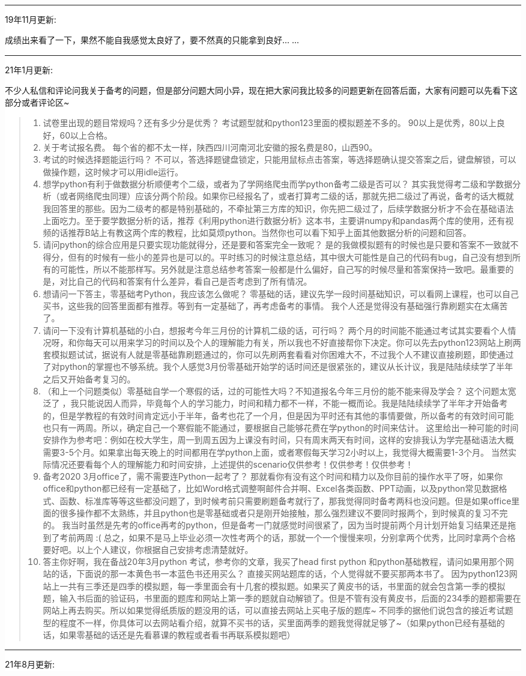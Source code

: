 
___
19年11月更新:

成绩出来看了一下，果然不能自我感觉太良好了，要不然真的只能拿到良好... ...
___

 
21年1月更新:

不少人私信和评论问我关于备考的问题，但是部分问题大同小异，现在把大家问我比较多的问题更新在回答后面，大家有问题可以先看下这部分或者评论区~


> 1. 试卷里出现的题目常规吗？还有多少分是优秀？
考试题型就和python123里面的模拟题差不多的。
90以上是优秀，80以上良好，60以上合格。
> 2. 关于考试报名费。
每个省的都不太一样，陕西四川河南河北安徽的报名费是80，山西90。
> 3. 考试的时候选择题能运行吗？
不可以，答选择题键盘锁定，只能用鼠标点击答案，等选择题确认提交答案之后，键盘解锁，可以做操作题，这时候才可以用idle运行。
>4. 想学python有利于做数据分析顺便考个二级，或者为了学网络爬虫而学python备考二级是否可以？
其实我觉得考二级和学数据分析（或者网络爬虫同理）应该分两个阶段。如果你已经报名了，或者打算考二级的话，那就先把二级过了再说，备考的话大概就我回答里的那些。因为二级考的都是特别基础的，不牵扯第三方库的知识，你先把二级过了，后续学数据分析才不会在基础语法上面吃力。至于要学数据分析的话，推荐《利用python进行数据分析》这本书，主要讲numpy和pandas两个库的使用，还有视频的话推荐B站上有教这两个库的教程，比如莫烦python。当然你也可以看下知乎上面其他数据分析的问题和回答。
> 5. 请问python的综合应用是只要实现功能就得分，还是要和答案完全一致呢？
是的我做模拟题有的时候也是只要和答案不一致就不得分，但有的时候有一些小的差异也是可以的。平时练习的时候注意总结，其中很大可能性是自己的代码有bug，自己没有想到所有的可能性，所以不能那样写。另外就是注意总结参考答案一般都是什么偏好，自己写的时候尽量和答案保持一致吧。最重要的是，对比自己的代码和答案有什么差异，看自己是否考虑到了所有情况。
> 6. 想请问一下答主，零基础考Python，我应该怎么做呢？
零基础的话，建议先学一段时间基础知识，可以看网上课程，也可以自己买书，这些我的回答里面都有推荐。等到有一定基础了，再考虑备考的事情。 我个人还是觉得没有基础强行靠刷题实在太痛苦了。
>7. 请问一下没有计算机基础的小白，想报考今年三月份的计算机二级的话，可行吗？
两个月的时间能不能通过考试其实要看个人情况呀，和你每天可以用来学习的时间以及个人的理解能力有关，所以我也不好直接帮你下决定。你可以先去python123网站上刷两套模拟题试试，据说有人就是零基础靠刷题通过的，你可以先刷两套看看对你困难大不，不过我个人不建议直接刷题，即使通过了对python的掌握也不够系统。我个人感觉3月份零基础开始学的话时间还是很紧张的，建议从长计议，我是陆陆续续学了半年之后又开始备考复习的。
> 8. （和上一个问题类似）零基础自学一个寒假的话，过的可能性大吗？不知道报名今年三月份的能不能来得及学会？ 
这个问题太宽泛了 ，我只能说因人而异，毕竟每个人的学习能力，时间和精力都不一样，不能一概而论。我是陆陆续续学了半年才开始备考的，但是学教程的有效时间肯定远小于半年，备考也花了一个月，但是因为平时还有其他的事情要做，所以备考的有效时间可能也只有一两周。所以，确定自己一个寒假能不能通过，要根据自己能够花费在学python的时间来估计。
这里给出一种可能的时间安排作为参考吧：例如在校大学生，周一到周五因为上课没有时间，只有周末两天有时间，这样的安排我认为学完基础语法大概需要3-5个月。如果拿出每天晚上的时间都用在学python上面，或者寒假每天学习2小时以上，我觉得大概需要1-3个月。
当然实际情况还要看每个人的理解能力和时间安排，上述提供的scenario仅供参考！仅供参考！仅供参考！
> 9. 备考2020 3月office了，需不需要连Python一起考了？
那就看你有没有这个时间和精力以及你目前的操作水平了呀，如果你office和python都已经有一定基础了，比如Word格式调整啊邮件合并啊、Excel各类函数、PPT动画，以及python常见数据格式、函数、标准库等等这些都没问题了，到时候考前只需要刷题备考就行了，那我觉得同时备考两科也没问题。但是如果office里面的很多操作都不太熟练，并且python也是零基础或者只是刚开始接触，那么强烈建议不要同时报两个，到时候真的复习不完的。
我当时虽然是先考的office再考的python，但是备考一门就感觉时间很紧了，因为当时提前两个月计划开始复习结果还是拖到了考前两周 :(
总之，如果不是马上毕业必须一次性考两个的话，那就一个一个慢慢来呗，分别拿两个优秀，比同时拿两个合格要好吧。以上个人建议，你根据自己安排考虑清楚就好。
> 10. 答主你好啊，我在备战20年3月python 考试，参考你的文章，我买了head first python 和python基础教程，请问如果用那个网站的话，下面说的那一本黄色书一本蓝色书还用买么？
直接买网站题库的话，个人觉得就不要买那两本书了。
因为python123网站上一共有三季还是四季的模拟题，每一季里面会有十几套的模拟题。如果买了黄皮书的话，书里面的就会包含第一季的模拟题，输入书后面的验证码，书里面的题库和网站上第一季的题就自动解锁了。但是不管有没有黄皮书，后面的234季的题都需要在网站上再去购买。所以如果觉得纸质版的题没用的话，可以直接去网站上买电子版的题库~
不同季的据他们说包含的接近考试题型的程度不一样，你具体可以去网站看介绍，就算不买书的话，买里面两季的题我觉得就足够了~（如果python已经有基础的话，如果零基础的话还是先看慕课的教程或者看书再联系模拟题吧）

___
21年8月更新:
